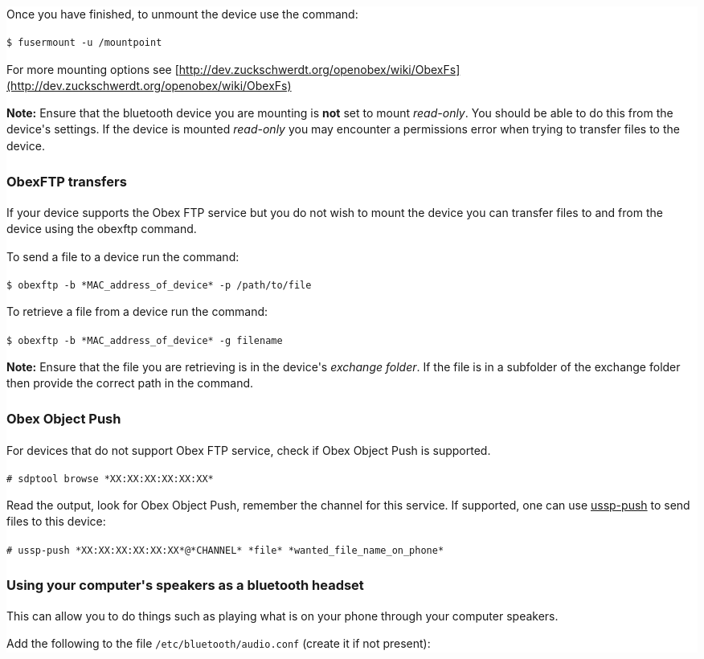 Once you have finished, to unmount the device use the command:

```
$ fusermount -u /mountpoint

```

For more mounting options see [http://dev.zuckschwerdt.org/openobex/wiki/ObexFs](http://dev.zuckschwerdt.org/openobex/wiki/ObexFs)

**Note:** Ensure that the bluetooth device you are mounting is **not** set to mount *read-only*. You should be able to do this from the device's settings. If the device is mounted *read-only* you may encounter a permissions error when trying to transfer files to the device.

### ObexFTP transfers

If your device supports the Obex FTP service but you do not wish to mount the device you can transfer files to and from the device using the obexftp command.

To send a file to a device run the command:

```
$ obexftp -b *MAC_address_of_device* -p /path/to/file

```

To retrieve a file from a device run the command:

```
$ obexftp -b *MAC_address_of_device* -g filename

```

**Note:** Ensure that the file you are retrieving is in the device's *exchange folder*. If the file is in a subfolder of the exchange folder then provide the correct path in the command.

### Obex Object Push

For devices that do not support Obex FTP service, check if Obex Object Push is supported.

```
# sdptool browse *XX:XX:XX:XX:XX:XX*

```

Read the output, look for Obex Object Push, remember the channel for this service. If supported, one can use [ussp-push](https://aur.archlinux.org/packages/ussp-push/) to send files to this device:

```
# ussp-push *XX:XX:XX:XX:XX:XX*@*CHANNEL* *file* *wanted_file_name_on_phone*

```

### Using your computer's speakers as a bluetooth headset

This can allow you to do things such as playing what is on your phone through your computer speakers.

Add the following to the file `/etc/bluetooth/audio.conf` (create it if not present):
